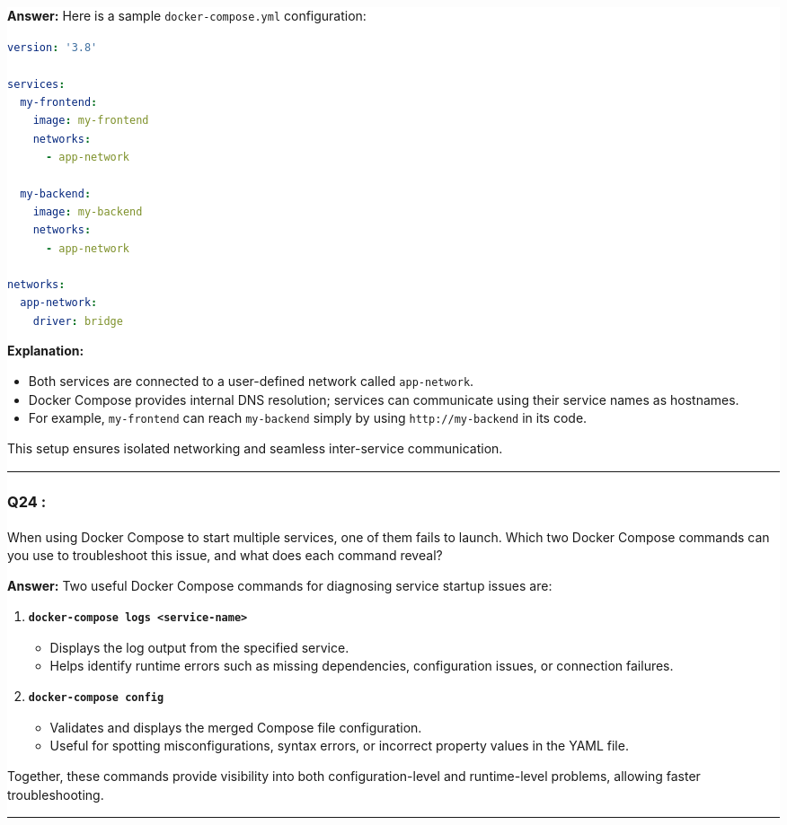 **Answer:**
Here is a sample `docker-compose.yml` configuration:

```yaml
version: '3.8'

services:
  my-frontend:
    image: my-frontend
    networks:
      - app-network

  my-backend:
    image: my-backend
    networks:
      - app-network

networks:
  app-network:
    driver: bridge
```

**Explanation:**

* Both services are connected to a user-defined network called `app-network`.
* Docker Compose provides internal DNS resolution; services can communicate using their service names as hostnames.
* For example, `my-frontend` can reach `my-backend` simply by using `http://my-backend` in its code.

This setup ensures isolated networking and seamless inter-service communication.

---

### **Q24 :**

When using Docker Compose to start multiple services, one of them fails to launch. Which two Docker Compose commands can you use to troubleshoot this issue, and what does each command reveal?

**Answer:**
Two useful Docker Compose commands for diagnosing service startup issues are:

1. **`docker-compose logs <service-name>`**

   * Displays the log output from the specified service.
   * Helps identify runtime errors such as missing dependencies, configuration issues, or connection failures.

2. **`docker-compose config`**

   * Validates and displays the merged Compose file configuration.
   * Useful for spotting misconfigurations, syntax errors, or incorrect property values in the YAML file.

Together, these commands provide visibility into both configuration-level and runtime-level problems, allowing faster troubleshooting.

---